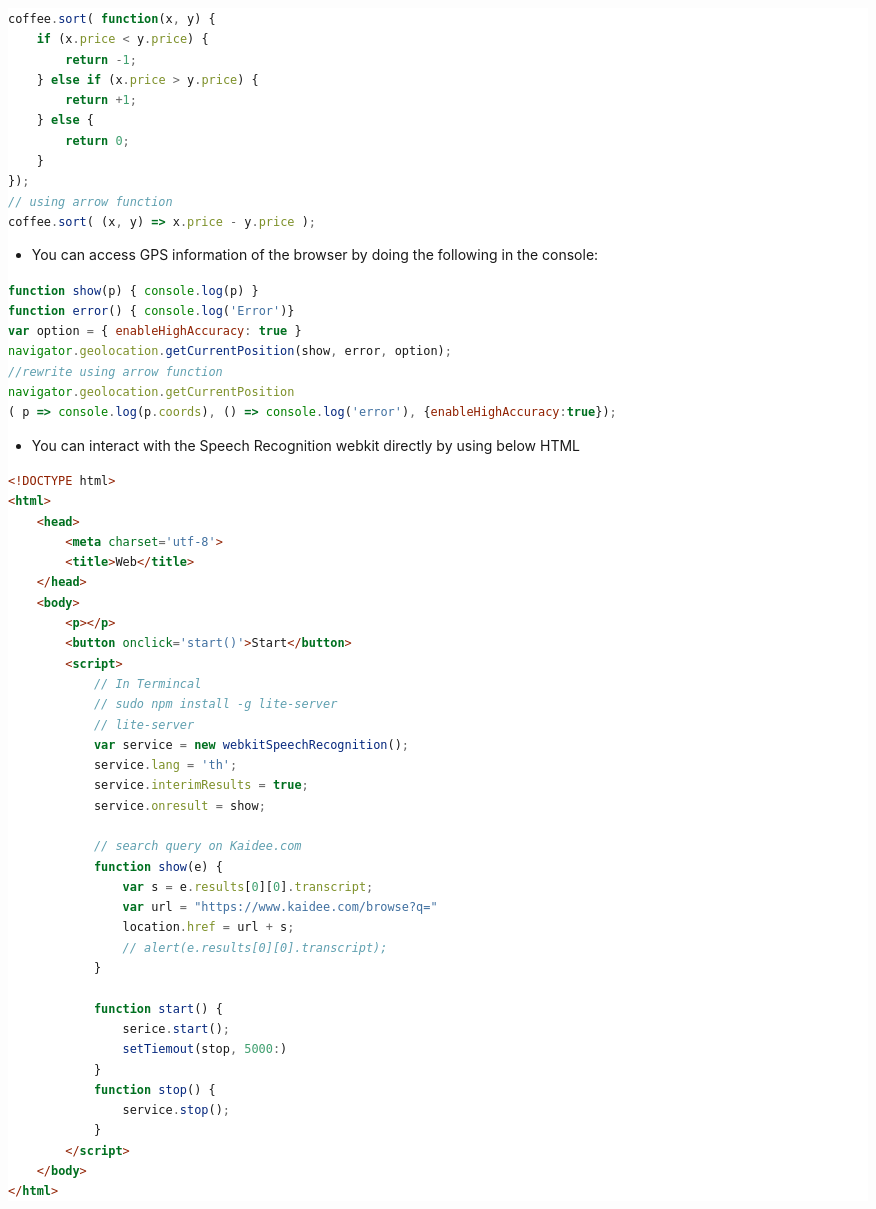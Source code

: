 ```javascript
coffee.sort( function(x, y) {
	if (x.price < y.price) {
		return -1;
	} else if (x.price > y.price) {
		return +1;
	} else {
		return 0;
	}
});
// using arrow function
coffee.sort( (x, y) => x.price - y.price );
```
* You can access GPS information of the browser by doing the following in the console:
```javascript
function show(p) { console.log(p) }
function error() { console.log('Error')}
var option = { enableHighAccuracy: true }
navigator.geolocation.getCurrentPosition(show, error, option);
//rewrite using arrow function
navigator.geolocation.getCurrentPosition
( p => console.log(p.coords), () => console.log('error'), {enableHighAccuracy:true});
```
* You can interact with the Speech Recognition webkit directly by using below HTML
```html
<!DOCTYPE html>
<html>
	<head>
		<meta charset='utf-8'>
		<title>Web</title>
	</head>
	<body>
		<p></p>
		<button onclick='start()'>Start</button>
		<script>
			// In Termincal
			// sudo npm install -g lite-server
			// lite-server
			var service = new webkitSpeechRecognition();
			service.lang = 'th';
			service.interimResults = true;
			service.onresult = show;

			// search query on Kaidee.com
			function show(e) {
				var s = e.results[0][0].transcript;
				var url = "https://www.kaidee.com/browse?q="
				location.href = url + s;
				// alert(e.results[0][0].transcript);
			}

			function start() {
				serice.start();
				setTiemout(stop, 5000:)
			}
			function stop() {
				service.stop();
			}
		</script>
	</body>
</html>
```


